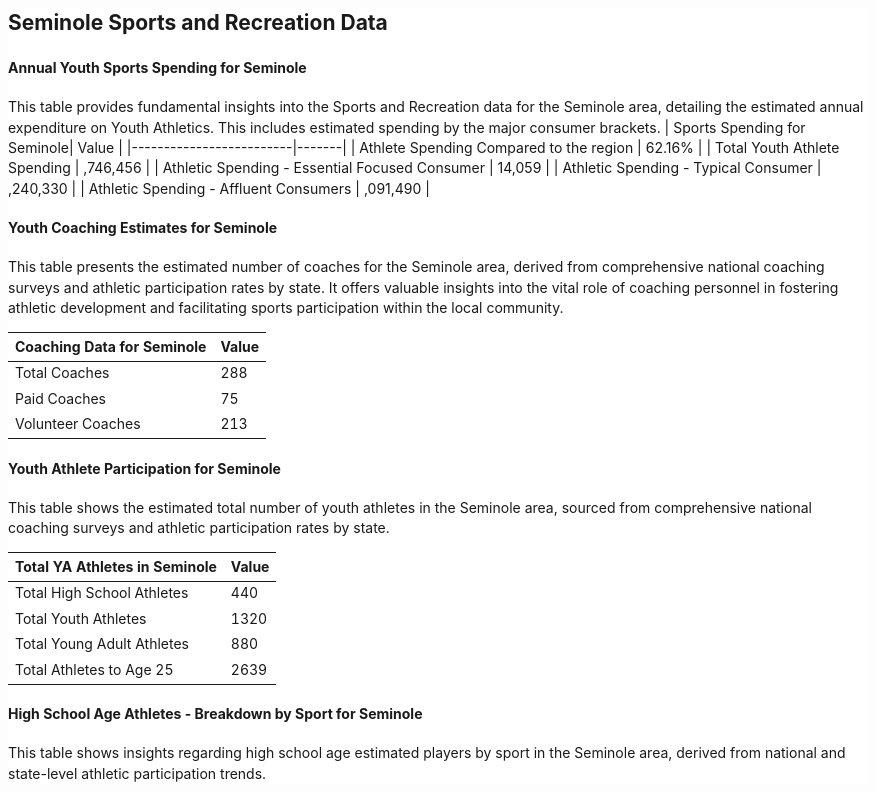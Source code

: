 ## Seminole Sports and Recreation Data

#### Annual Youth Sports Spending for Seminole

This table provides fundamental insights into the Sports and Recreation data for the Seminole area, detailing the estimated annual expenditure on Youth Athletics. This includes estimated spending by the major consumer brackets. 
| Sports Spending for Seminole| Value |
|-------------------------|-------|
| Athlete Spending Compared to the region | 62.16% |
| Total Youth Athlete Spending | ,746,456 |
| Athletic Spending - Essential Focused Consumer | 14,059 |
| Athletic Spending - Typical Consumer | ,240,330 |
| Athletic Spending - Affluent Consumers | ,091,490 |

#### Youth Coaching Estimates for Seminole

This table presents the estimated number of coaches for the Seminole area, derived from comprehensive national coaching surveys and athletic participation rates by state. It offers valuable insights into the vital role of coaching personnel in fostering athletic development and facilitating sports participation within the local community.

| Coaching Data for Seminole | Value |
|-------------|-------|
| Total Coaches | 288 |
| Paid Coaches | 75 |
| Volunteer Coaches | 213 |

#### Youth Athlete Participation for Seminole

This table shows the estimated total number of youth athletes in the Seminole area, sourced from comprehensive national coaching surveys and athletic participation rates by state.

| Total YA Athletes in Seminole | Value |
|-------------|-------|
| Total High School Athletes | 440 |
| Total Youth Athletes | 1320 |
| Total Young Adult Athletes | 880 |
| Total Athletes to Age 25 | 2639 |

#### High School Age Athletes - Breakdown by Sport for Seminole

This table shows insights regarding high school age estimated players by sport in the Seminole area, derived from national and state-level athletic participation trends. 
